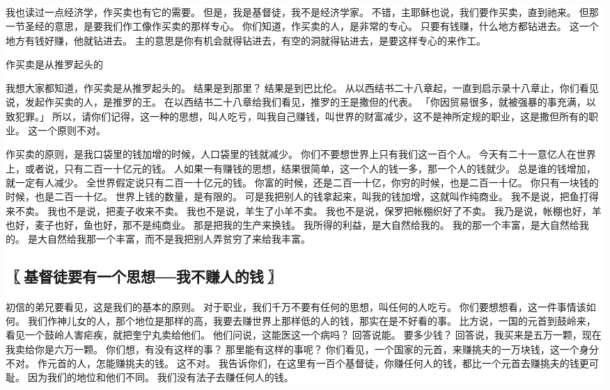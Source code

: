 我也读过一点经济学，作买卖也有它的需要。
但是，我是基督徒，我不是经济学家。
不错，主耶稣也说，我们要作买卖，直到祂来。
但那一节圣经的意思，是要我们作工像作买卖的那样专心。
你们知道，作买卖的人，是非常的专心。
只要有钱赚，什么地方都钻进去。
这一个地方有钱好赚，他就钻进去。
主的意思是你有机会就得钻进去，有空的洞就得钻进去，是要这样专心的来作工。

作买卖是从推罗起头的

我想大家都知道，作买卖是从推罗起头的。
结果是到那里？
结果是到巴比伦。
从以西结书二十八章起，一直到启示录十八章止，你们看见说，发起作买卖的人，是推罗的王。
在以西结书二十八章给我们看见，推罗的王是撒但的代表。
「你因贸易很多，就被强暴的事充满，以致犯罪。」
所以，请你们记得，这一种的思想，叫人吃亏，叫我自己赚钱，叫世界的财富减少，这不是神所定规的职业，这是撒但所有的职业。
这一个原则不对。

作买卖的原则，是我口袋里的钱加增的时候，人口袋里的钱就减少。
你们不要想世界上只有我们这一百个人。
今天有二十一意亿人在世界上，或者说，只有二百一十亿元的钱。
人如果一有赚钱的思想，结果很简单，这一个人的钱一多，那一个人的钱就少。
总是谁的钱增加，就一定有人减少。
全世界假定说只有二百一十亿元的钱。
你富的时候，还是二百一十亿，你穷的时候，也是二百一十亿。
你只有一块钱的时候，也是二百一十亿。
世界上钱的数量，是有限的。
可是我把别人的钱拿起来，叫我的钱加增，这就叫作纯商业。
我不是说，把鱼打得来不卖。
我也不是说，把麦子收来不卖。
我也不是说，羊生了小羊不卖。
我也不是说，保罗把帐棚织好了不卖。
我乃是说，帐棚也好，羊也好，麦子也好，鱼也好，那不是纯商业。
那是把我的生产来换钱。
我所得的利益，是大自然给我的。
我的那一个丰富，是大自然给我的。
是大自然给我那一个丰富，而不是我把别人弄贫穷了来给我丰富。

## 〖 基督徒要有一个思想──我不赚人的钱 〗

初信的弟兄要看见，这是我们的基本的原则。
对于职业，我们千万不要有任何的思想，叫任何的人吃亏。
你们要想想看，这一件事情该如何。
我们作神儿女的人，那个地位是那样的高，我要去赚世界上那样低的人的钱，那实在是不好看的事。
比方说，一国的元首到鼓岭来，看见一个鼓岭人害疟疾，就把奎宁丸卖给他们。
他们问说，这能医这一个病吗？
回答说能。
要多少钱？
回答说，我买来是五万一颗，现在我卖给你是六万一颗。
你们想，有没有这样的事？
那里能有这样的事呢？
你们看见，一个国家的元首，来赚挑夫的一万块钱，这一个身分不对。
作元首的人，怎能赚挑夫的钱。
这不对。
我告诉你们，在这里有一百个基督徒，你赚任何人的钱，都比一个元首去赚挑夫的钱更可耻。
因为我们的地位和他们不同。
我们没有法子去赚任何人的钱。
